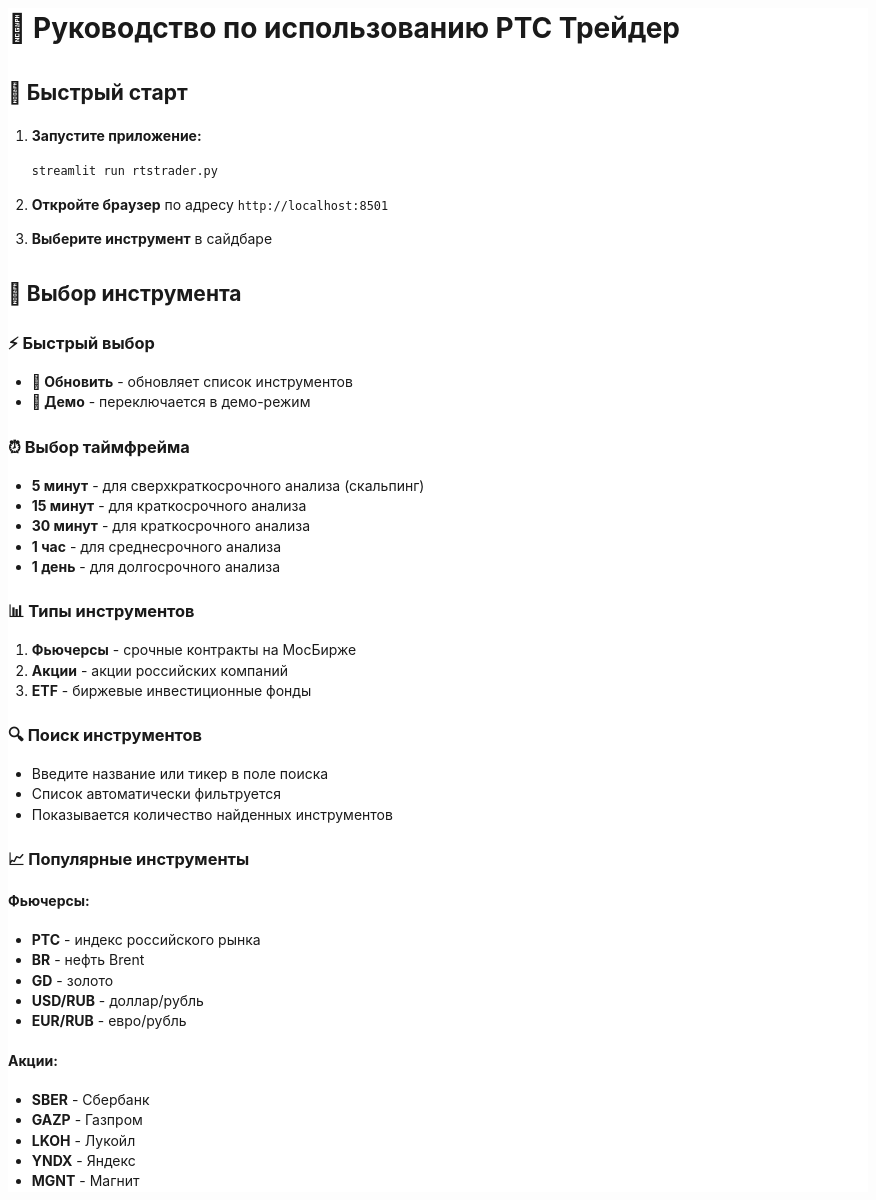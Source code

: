 # 📖 Руководство по использованию РТС Трейдер

## 🚀 Быстрый старт

1. **Запустите приложение:**
   ```bash
   streamlit run rtstrader.py
   ```

2. **Откройте браузер** по адресу `http://localhost:8501`

3. **Выберите инструмент** в сайдбаре

## 🎯 Выбор инструмента

### ⚡ Быстрый выбор
- **🔄 Обновить** - обновляет список инструментов
- **🎯 Демо** - переключается в демо-режим

### ⏰ Выбор таймфрейма
- **5 минут** - для сверхкраткосрочного анализа (скальпинг)
- **15 минут** - для краткосрочного анализа
- **30 минут** - для краткосрочного анализа
- **1 час** - для среднесрочного анализа
- **1 день** - для долгосрочного анализа

### 📊 Типы инструментов
1. **Фьючерсы** - срочные контракты на МосБирже
2. **Акции** - акции российских компаний
3. **ETF** - биржевые инвестиционные фонды

### 🔍 Поиск инструментов
- Введите название или тикер в поле поиска
- Список автоматически фильтруется
- Показывается количество найденных инструментов

### 📈 Популярные инструменты

#### Фьючерсы:
- **РТС** - индекс российского рынка
- **BR** - нефть Brent
- **GD** - золото
- **USD/RUB** - доллар/рубль
- **EUR/RUB** - евро/рубль

#### Акции:
- **SBER** - Сбербанк
- **GAZP** - Газпром
- **LKOH** - Лукойл
- **YNDX** - Яндекс
- **MGNT** - Магнит
